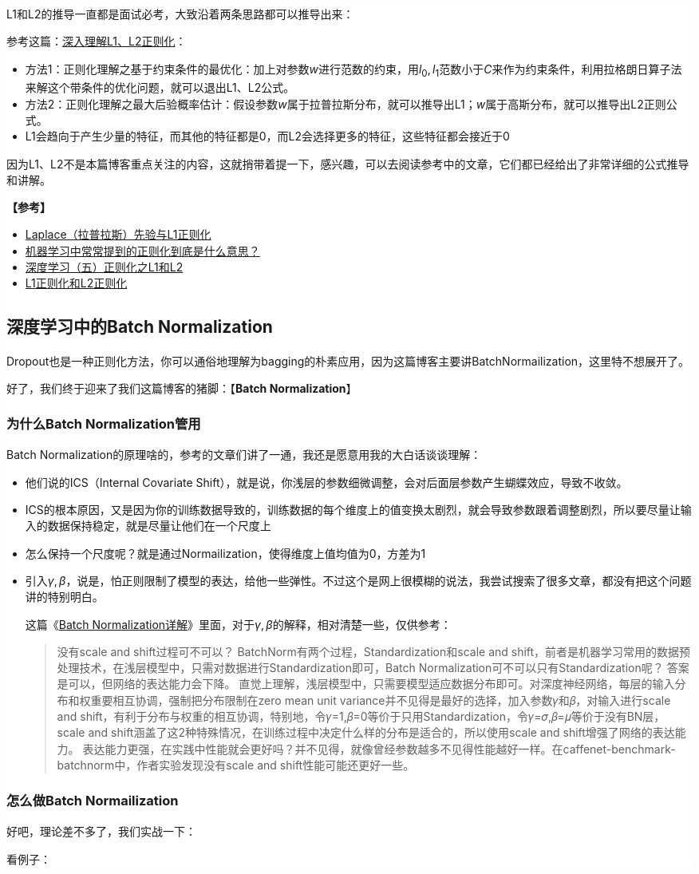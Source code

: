 L1和L2的推导一直都是面试必考，大致沿着两条思路都可以推导出来：

参考这篇：[深入理解L1、L2正则化](https://zhuanlan.zhihu.com/p/29360425)：
- 方法1：正则化理解之基于约束条件的最优化：加上对参数$w$进行范数的约束，用$l_0,l_1$范数小于$C$来作为约束条件，利用拉格朗日算子法来解这个带条件的优化问题，就可以退出L1、L2公式。
- 方法2：正则化理解之最大后验概率估计：假设参数$w$属于拉普拉斯分布，就可以推导出L1；$w$属于高斯分布，就可以推导出L2正则公式。
- L1会趋向于产生少量的特征，而其他的特征都是0，而L2会选择更多的特征，这些特征都会接近于0

因为L1、L2不是本篇博客重点关注的内容，这就捎带着提一下，感兴趣，可以去阅读参考中的文章，它们都已经给出了非常详细的公式推导和讲解。

**【参考】**

- [Laplace（拉普拉斯）先验与L1正则化](https://www.cnblogs.com/heguanyou/p/7688344.html)
- [机器学习中常常提到的正则化到底是什么意思？](https://www.zhihu.com/question/20924039/answer/240037674)
- [深度学习（五）正则化之L1和L2](https://www.shuzhiduo.com/A/B0zqlyXrdv/)
- [L1正则化和L2正则化](https://www.cnblogs.com/nxf-rabbit75/p/9954394.html)

## 深度学习中的Batch Normalization

Dropout也是一种正则化方法，你可以通俗地理解为bagging的朴素应用，因为这篇博客主要讲BatchNormailization，这里特不想展开了。

好了，我们终于迎来了我们这篇博客的猪脚：【**Batch Normalization**】

### 为什么Batch Normalization管用

Batch Normalization的原理啥的，参考的文章们讲了一通，我还是愿意用我的大白话谈谈理解：

- 他们说的ICS（Internal Covariate Shift），就是说，你浅层的参数细微调整，会对后面层参数产生蝴蝶效应，导致不收敛。
- ICS的根本原因，又是因为你的训练数据导致的，训练数据的每个维度上的值变换太剧烈，就会导致参数跟着调整剧烈，所以要尽量让输入的数据保持稳定，就是尽量让他们在一个尺度上
- 怎么保持一个尺度呢？就是通过Normailization，使得维度上值均值为0，方差为1
- 引入$\gamma,\beta$，说是，怕正则限制了模型的表达，给他一些弹性。不过这个是网上很模糊的说法，我尝试搜索了很多文章，都没有把这个问题讲的特别明白。

	这篇《[Batch Normalization详解](https://www.cnblogs.com/shine-lee/p/11989612.html)》里面，对于$\gamma,\beta$的解释，相对清楚一些，仅供参考：

	>没有scale and shift过程可不可以？
	BatchNorm有两个过程，Standardization和scale and shift，前者是机器学习常用的数据预处理技术，在浅层模型中，只需对数据进行Standardization即可，Batch Normalization可不可以只有Standardization呢？
	答案是可以，但网络的表达能力会下降。
	直觉上理解，浅层模型中，只需要模型适应数据分布即可。对深度神经网络，每层的输入分布和权重要相互协调，强制把分布限制在zero mean unit variance并不见得是最好的选择，加入参数𝛾和𝛽，对输入进行scale and shift，有利于分布与权重的相互协调，特别地，令𝛾=1,𝛽=0等价于只用Standardization，令𝛾=𝜎,𝛽=𝜇等价于没有BN层，scale and shift涵盖了这2种特殊情况，在训练过程中决定什么样的分布是适合的，所以使用scale and shift增强了网络的表达能力。
	表达能力更强，在实践中性能就会更好吗？并不见得，就像曾经参数越多不见得性能越好一样。在caffenet-benchmark-batchnorm中，作者实验发现没有scale and shift性能可能还更好一些。

### 怎么做Batch Normailization

好吧，理论差不多了，我们实战一下：

看例子：
